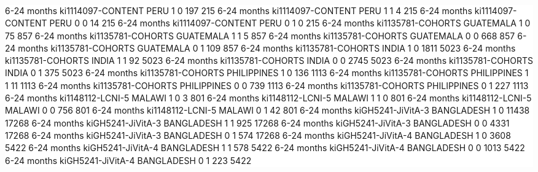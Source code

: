 6-24 months   ki1114097-CONTENT       PERU                           1               0      197     215
6-24 months   ki1114097-CONTENT       PERU                           1               1        4     215
6-24 months   ki1114097-CONTENT       PERU                           0               0       14     215
6-24 months   ki1114097-CONTENT       PERU                           0               1        0     215
6-24 months   ki1135781-COHORTS       GUATEMALA                      1               0       75     857
6-24 months   ki1135781-COHORTS       GUATEMALA                      1               1        5     857
6-24 months   ki1135781-COHORTS       GUATEMALA                      0               0      668     857
6-24 months   ki1135781-COHORTS       GUATEMALA                      0               1      109     857
6-24 months   ki1135781-COHORTS       INDIA                          1               0     1811    5023
6-24 months   ki1135781-COHORTS       INDIA                          1               1       92    5023
6-24 months   ki1135781-COHORTS       INDIA                          0               0     2745    5023
6-24 months   ki1135781-COHORTS       INDIA                          0               1      375    5023
6-24 months   ki1135781-COHORTS       PHILIPPINES                    1               0      136    1113
6-24 months   ki1135781-COHORTS       PHILIPPINES                    1               1       11    1113
6-24 months   ki1135781-COHORTS       PHILIPPINES                    0               0      739    1113
6-24 months   ki1135781-COHORTS       PHILIPPINES                    0               1      227    1113
6-24 months   ki1148112-LCNI-5        MALAWI                         1               0        3     801
6-24 months   ki1148112-LCNI-5        MALAWI                         1               1        0     801
6-24 months   ki1148112-LCNI-5        MALAWI                         0               0      756     801
6-24 months   ki1148112-LCNI-5        MALAWI                         0               1       42     801
6-24 months   kiGH5241-JiVitA-3       BANGLADESH                     1               0    11438   17268
6-24 months   kiGH5241-JiVitA-3       BANGLADESH                     1               1      925   17268
6-24 months   kiGH5241-JiVitA-3       BANGLADESH                     0               0     4331   17268
6-24 months   kiGH5241-JiVitA-3       BANGLADESH                     0               1      574   17268
6-24 months   kiGH5241-JiVitA-4       BANGLADESH                     1               0     3608    5422
6-24 months   kiGH5241-JiVitA-4       BANGLADESH                     1               1      578    5422
6-24 months   kiGH5241-JiVitA-4       BANGLADESH                     0               0     1013    5422
6-24 months   kiGH5241-JiVitA-4       BANGLADESH                     0               1      223    5422
